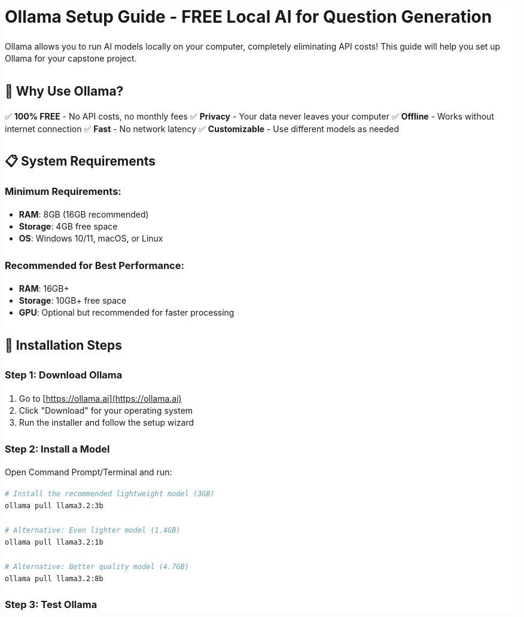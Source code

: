 # Ollama Setup Guide - FREE Local AI for Question Generation

Ollama allows you to run AI models locally on your computer, completely eliminating API costs! This guide will help you set up Ollama for your capstone project.

## 🎯 **Why Use Ollama?**

✅ **100% FREE** - No API costs, no monthly fees
✅ **Privacy** - Your data never leaves your computer
✅ **Offline** - Works without internet connection
✅ **Fast** - No network latency
✅ **Customizable** - Use different models as needed

## 📋 **System Requirements**

### **Minimum Requirements:**
- **RAM**: 8GB (16GB recommended)
- **Storage**: 4GB free space
- **OS**: Windows 10/11, macOS, or Linux

### **Recommended for Best Performance:**
- **RAM**: 16GB+
- **Storage**: 10GB+ free space
- **GPU**: Optional but recommended for faster processing

## 🚀 **Installation Steps**

### **Step 1: Download Ollama**

1. Go to [https://ollama.ai](https://ollama.ai)
2. Click "Download" for your operating system
3. Run the installer and follow the setup wizard

### **Step 2: Install a Model**

Open Command Prompt/Terminal and run:

```bash
# Install the recommended lightweight model (3GB)
ollama pull llama3.2:3b

# Alternative: Even lighter model (1.4GB)
ollama pull llama3.2:1b

# Alternative: Better quality model (4.7GB)
ollama pull llama3.2:8b
```

### **Step 3: Test Ollama**
